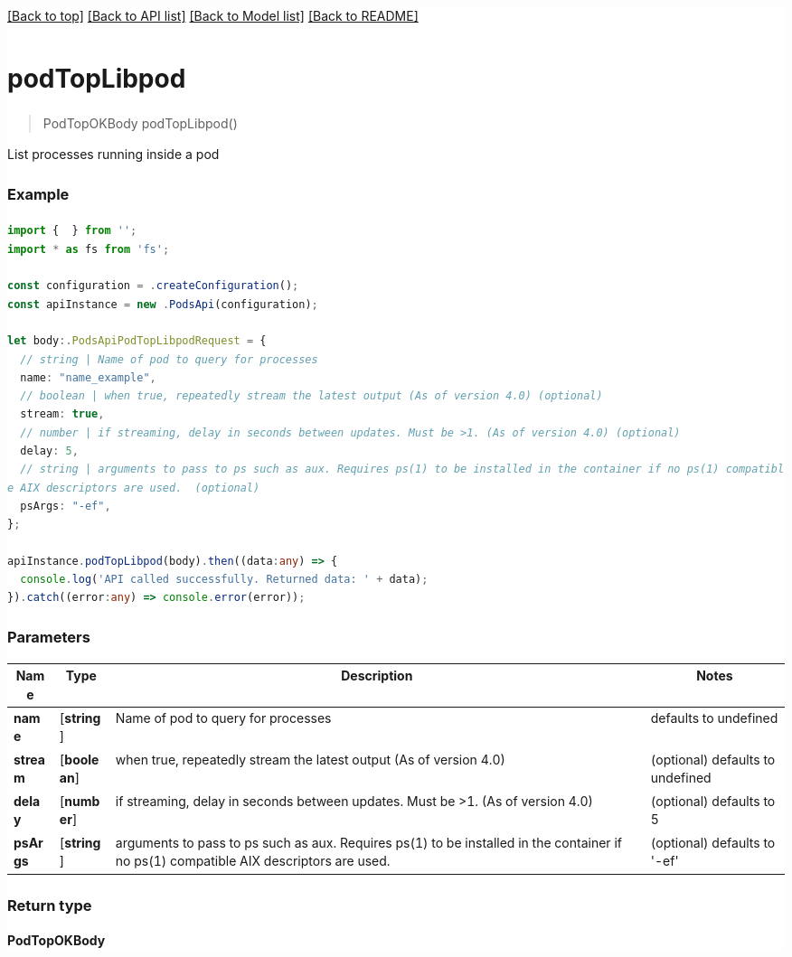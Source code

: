 [[Back to top]](#) [[Back to API list]](README.md#documentation-for-api-endpoints) [[Back to Model list]](README.md#documentation-for-models) [[Back to README]](README.md)

# **podTopLibpod**
> PodTopOKBody podTopLibpod()

List processes running inside a pod

### Example


```typescript
import {  } from '';
import * as fs from 'fs';

const configuration = .createConfiguration();
const apiInstance = new .PodsApi(configuration);

let body:.PodsApiPodTopLibpodRequest = {
  // string | Name of pod to query for processes
  name: "name_example",
  // boolean | when true, repeatedly stream the latest output (As of version 4.0) (optional)
  stream: true,
  // number | if streaming, delay in seconds between updates. Must be >1. (As of version 4.0) (optional)
  delay: 5,
  // string | arguments to pass to ps such as aux. Requires ps(1) to be installed in the container if no ps(1) compatible AIX descriptors are used.  (optional)
  psArgs: "-ef",
};

apiInstance.podTopLibpod(body).then((data:any) => {
  console.log('API called successfully. Returned data: ' + data);
}).catch((error:any) => console.error(error));
```


### Parameters

Name | Type | Description  | Notes
------------- | ------------- | ------------- | -------------
 **name** | [**string**] | Name of pod to query for processes | defaults to undefined
 **stream** | [**boolean**] | when true, repeatedly stream the latest output (As of version 4.0) | (optional) defaults to undefined
 **delay** | [**number**] | if streaming, delay in seconds between updates. Must be &gt;1. (As of version 4.0) | (optional) defaults to 5
 **psArgs** | [**string**] | arguments to pass to ps such as aux. Requires ps(1) to be installed in the container if no ps(1) compatible AIX descriptors are used.  | (optional) defaults to '-ef'


### Return type

**PodTopOKBody**
